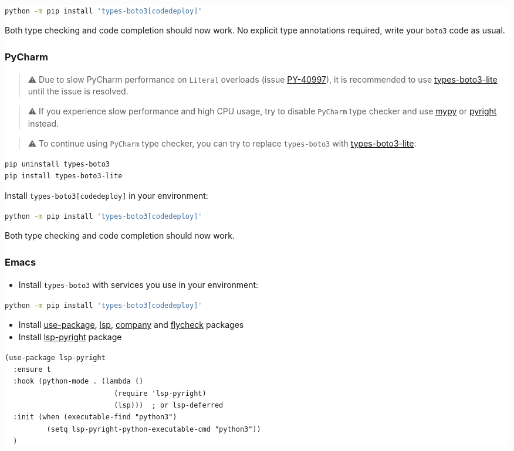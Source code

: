```bash
python -m pip install 'types-boto3[codedeploy]'
```

Both type checking and code completion should now work. No explicit type
annotations required, write your `boto3` code as usual.

<a id="pycharm"></a>

### PyCharm

> ⚠️ Due to slow PyCharm performance on `Literal` overloads (issue
> [PY-40997](https://youtrack.jetbrains.com/issue/PY-40997)), it is recommended
> to use [types-boto3-lite](https://pypi.org/project/types-boto3-lite/) until
> the issue is resolved.

> ⚠️ If you experience slow performance and high CPU usage, try to disable
> `PyCharm` type checker and use [mypy](https://github.com/python/mypy) or
> [pyright](https://github.com/microsoft/pyright) instead.

> ⚠️ To continue using `PyCharm` type checker, you can try to replace
> `types-boto3` with
> [types-boto3-lite](https://pypi.org/project/types-boto3-lite/):

```bash
pip uninstall types-boto3
pip install types-boto3-lite
```

Install `types-boto3[codedeploy]` in your environment:

```bash
python -m pip install 'types-boto3[codedeploy]'
```

Both type checking and code completion should now work.

<a id="emacs"></a>

### Emacs

- Install `types-boto3` with services you use in your environment:

```bash
python -m pip install 'types-boto3[codedeploy]'
```

- Install [use-package](https://github.com/jwiegley/use-package),
  [lsp](https://github.com/emacs-lsp/lsp-mode/),
  [company](https://github.com/company-mode/company-mode) and
  [flycheck](https://github.com/flycheck/flycheck) packages
- Install [lsp-pyright](https://github.com/emacs-lsp/lsp-pyright) package

```elisp
(use-package lsp-pyright
  :ensure t
  :hook (python-mode . (lambda ()
                          (require 'lsp-pyright)
                          (lsp)))  ; or lsp-deferred
  :init (when (executable-find "python3")
          (setq lsp-pyright-python-executable-cmd "python3"))
  )
```
